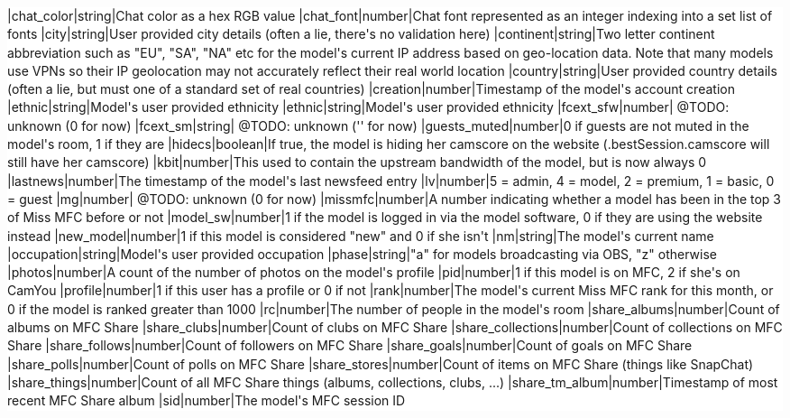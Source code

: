 |chat_color|string|Chat color as a hex RGB value
|chat_font|number|Chat font represented as an integer indexing into a set list of fonts
|city|string|User provided city details (often a lie, there's no validation here)
|continent|string|Two letter continent abbreviation such as "EU", "SA", "NA" etc for the model's current IP address based on geo-location data. Note that many models use VPNs so their IP geolocation may not accurately reflect their real world location
|country|string|User provided country details (often a lie, but must one of a standard set of real countries)
|creation|number|Timestamp of the model's account creation
|ethnic|string|Model's user provided ethnicity
|ethnic|string|Model's user provided ethnicity
|fcext_sfw|number| @TODO: unknown (0 for now)
|fcext_sm|string| @TODO: unknown ('' for now)
|guests_muted|number|0 if guests are not muted in the model's room, 1 if they are
|hidecs|boolean|If true, the model is hiding her camscore on the website (.bestSession.camscore will still have her camscore)
|kbit|number|This used to contain the upstream bandwidth of the model, but is now always 0
|lastnews|number|The timestamp of the model's last newsfeed entry
|lv|number|5 = admin, 4 = model, 2 = premium, 1 = basic, 0 = guest
|mg|number| @TODO: unknown (0 for now)
|missmfc|number|A number indicating whether a model has been in the top 3 of Miss MFC before or not
|model_sw|number|1 if the model is logged in via the model software, 0 if they are using the website instead
|new_model|number|1 if this model is considered "new" and 0 if she isn't
|nm|string|The model's current name
|occupation|string|Model's user provided occupation
|phase|string|"a" for models broadcasting via OBS, "z" otherwise
|photos|number|A count of the number of photos on the model's profile
|pid|number|1 if this model is on MFC, 2 if she's on CamYou
|profile|number|1 if this user has a profile or 0 if not
|rank|number|The model's current Miss MFC rank for this month, or 0 if the model is ranked greater than 1000
|rc|number|The number of people in the model's room
|share_albums|number|Count of albums on MFC Share
|share_clubs|number|Count of clubs on MFC Share
|share_collections|number|Count of collections on MFC Share
|share_follows|number|Count of followers on MFC Share
|share_goals|number|Count of goals on MFC Share
|share_polls|number|Count of polls on MFC Share
|share_stores|number|Count of items on MFC Share (things like SnapChat)
|share_things|number|Count of all MFC Share things (albums, collections, clubs, ...)
|share_tm_album|number|Timestamp of most recent MFC Share album
|sid|number|The model's MFC session ID